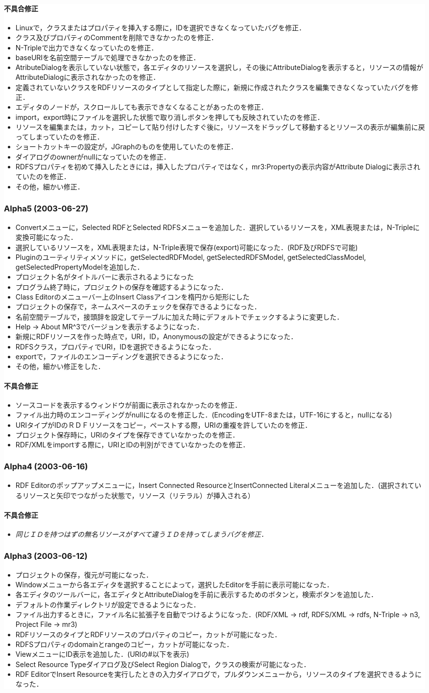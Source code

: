 <h4 id="doc10_14130">不具合修正</h4>
<ul>
<li> Linuxで，クラスまたはプロパティを挿入する際に，IDを選択できなくなっていたバグを修正．</li>
<li> クラス及びプロパティのCommentを削除できなかったのを修正．</li>
<li> N-Tripleで出力できなくなっていたのを修正．</li>
<li> baseURIを名前空間テーブルで処理できなかったのを修正．</li>
<li> AtributeDialogを表示していない状態で，各エディタのリソースを選択し，その後にAttributeDialogを表示すると，リソースの情報がAttributeDialogに表示されなかったのを修正．</li>
<li> 定義されていないクラスをRDFリソースのタイプとして指定した際に，新規に作成されたクラスを編集できなくなっていたバグを修正．</li>
<li> エディタのノードが，スクロールしても表示できなくなることがあったのを修正．</li>
<li> import，export時にファイルを選択した状態で取り消しボタンを押しても反映されていたのを修正．</li>
<li> リソースを編集または，カット，コピーして貼り付けしたすぐ後に，リソースをドラッグして移動するとリソースの表示が編集前に戻ってしまっていたのを修正．</li>
<li> ショートカットキーの設定が，JGraphのものを使用していたのを修正．</li>
<li> ダイアログのownerがnullになっていたのを修正．</li>
<li> RDFSプロパティを初めて挿入したときには，挿入したプロパティではなく，mr3:Propertyの表示内容がAttribute Dialogに表示されていたのを修正．</li>
<li> その他，細かい修正．</li>
</ul>
<h3 id="doc10_14175">Alpha5 (2003-06-27)</h3>
<ul>
<li> Convertメニューに，Selected RDFとSelected RDFSメニューを追加した．選択しているリソースを，XML表現または，N-Tripleに変換可能になった．</li>
<li> 選択しているリソースを，XML表現または，N-Triple表現で保存(export)可能になった．(RDF及びRDFSで可能)</li>
<li> Pluginのユーティリティメソッドに，getSelectedRDFModel, getSelectedRDFSModel, getSelectedClassModel, getSelectedPropertyModelを追加した．</li>
<li> プロジェクト名がタイトルバーに表示されるようになった</li>
<li> プログラム終了時に，プロジェクトの保存を確認するようになった．</li>
<li> Class Editorのメニューバー上のInsert Classアイコンを楕円から矩形にした</li>
<li> プロジェクトの保存で，ネームスペースのチェックを保存できるようになった．</li>
<li> 名前空間テーブルで，接頭辞を設定してテーブルに加えた時にデフォルトでチェックするように変更した．</li>
<li> Help -&gt; About MR^3でバージョンを表示するようになった．</li>
<li> 新規にRDFリソースを作った時点で，URI，ID，Anonymousの設定ができるようになった．</li>
<li> RDFSクラス，プロパティでURI，IDを選択できるようになった．</li>
<li> exportで，ファイルのエンコーディングを選択できるようになった．</li>
<li> その他，細かい修正をした．</li>
</ul>
<h4 id="doc10_14218">不具合修正</h4>
<ul>
<li> ソースコードを表示するウィンドウが前面に表示されなかったのを修正．</li>
<li> ファイル出力時のエンコーディングがnullになるのを修正した．(EncodingをUTF-8または，UTF-16にすると，nullになる)</li>
<li> URIタイプがIDのＲＤＦリソースをコピー，ペーストする際，URIの重複を許していたのを修正．</li>
<li> プロジェクト保存時に，URIのタイプを保存できていなかったのを修正．</li>
<li> RDF/XMLをimportする際に，URIとIDの判別ができていなかったのを修正．</li>
</ul>
<h3 id="doc10_14240">Alpha4 (2003-06-16)</h3>
<ul>
<li> RDF Editorのポップアップメニューに，Insert Connected ResourceとInsertConnected Literalメニューを追加した．(選択されているリソースと矢印でつながった状態で，リソース（リテラル）が挿入される）</li>
</ul>
<h4 id="doc10_14248">不具合修正</h4>
<ul>
<li> <em>同じＩＤを持つはずの無名リソースがすべて違うＩＤを持ってしまうバグを修正．</em></li>
</ul>
<h3 id="doc10_14261">Alpha3 (2003-06-12)</h3>
<ul>
<li> プロジェクトの保存，復元が可能になった．</li>
<li> Windowメニューから各エディタを選択することによって，選択したEditorを手前に表示可能になった．</li>
<li> 各エディタのツールバーに，各エディタとAttributeDialogを手前に表示するためのボタンと，検索ボタンを追加した．</li>
<li> デフォルトの作業ディレクトリが設定できるようになった．</li>
<li> ファイル出力するときに，ファイル名に拡張子を自動でつけるようになった．(RDF/XML -&gt; rdf, RDFS/XML -&gt; rdfs, N-Triple -&gt; n3, Project File -&gt; mr3)</li>
<li> RDFリソースのタイプとRDFリソースのプロパティのコピー，カットが可能になった．</li>
<li> RDFSプロパティのdomainとrangeのコピー，カットが可能になった．</li>
<li> ViewメニューにID表示を追加した．(URIの#以下を表示)</li>
<li> Select Resource Typeダイアログ及びSelect Region Dialogで，クラスの検索が可能になった．</li>
<li> RDF EditorでInsert Resourceを実行したときの入力ダイアログで，プルダウンメニューから，リソースのタイプを選択できるようになった．</li>
